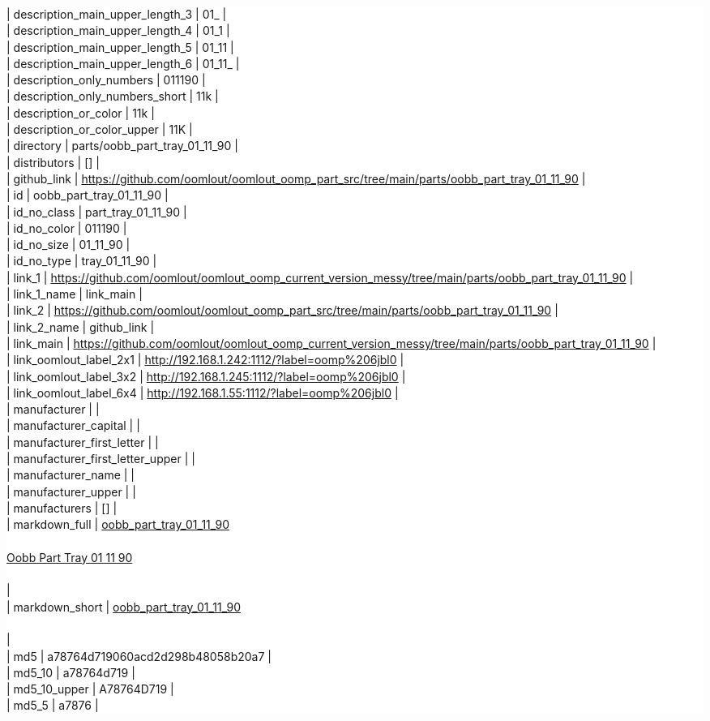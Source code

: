 | description_main_upper_length_3 | 01_ |  
| description_main_upper_length_4 | 01_1 |  
| description_main_upper_length_5 | 01_11 |  
| description_main_upper_length_6 | 01_11_ |  
| description_only_numbers | 011190 |  
| description_only_numbers_short | 11k |  
| description_or_color | 11k |  
| description_or_color_upper | 11K |  
| directory | parts/oobb_part_tray_01_11_90 |  
| distributors | [] |  
| github_link | https://github.com/oomlout/oomlout_oomp_part_src/tree/main/parts/oobb_part_tray_01_11_90 |  
| id | oobb_part_tray_01_11_90 |  
| id_no_class | part_tray_01_11_90 |  
| id_no_color | 011190 |  
| id_no_size | 01_11_90 |  
| id_no_type | tray_01_11_90 |  
| link_1 | https://github.com/oomlout/oomlout_oomp_current_version_messy/tree/main/parts/oobb_part_tray_01_11_90 |  
| link_1_name | link_main |  
| link_2 | https://github.com/oomlout/oomlout_oomp_part_src/tree/main/parts/oobb_part_tray_01_11_90 |  
| link_2_name | github_link |  
| link_main | https://github.com/oomlout/oomlout_oomp_current_version_messy/tree/main/parts/oobb_part_tray_01_11_90 |  
| link_oomlout_label_2x1 | http://192.168.1.242:1112/?label=oomp%206jbl0 |  
| link_oomlout_label_3x2 | http://192.168.1.245:1112/?label=oomp%206jbl0 |  
| link_oomlout_label_6x4 | http://192.168.1.55:1112/?label=oomp%206jbl0 |  
| manufacturer |  |  
| manufacturer_capital |  |  
| manufacturer_first_letter |  |  
| manufacturer_first_letter_upper |  |  
| manufacturer_name |  |  
| manufacturer_upper |  |  
| manufacturers | [] |  
| markdown_full | [oobb_part_tray_01_11_90](https://github.com/oomlout/oomlout_oomp_current_version_messy/tree/main/parts/oobb_part_tray_01_11_90)<br>[](https://github.com/oomlout/oomlout_oomp_current_version_messy/tree/main/parts/oobb_part_tray_01_11_90)<br>[Oobb Part Tray 01 11 90](https://github.com/oomlout/oomlout_oomp_current_version_messy/tree/main/parts/oobb_part_tray_01_11_90)<br><br> |  
| markdown_short | [oobb_part_tray_01_11_90](https://github.com/oomlout/oomlout_oomp_current_version_messy/tree/main/parts/oobb_part_tray_01_11_90)<br><br> |  
| md5 | a78764d719060acd2d298b48058b20a7 |  
| md5_10 | a78764d719 |  
| md5_10_upper | A78764D719 |  
| md5_5 | a7876 |  